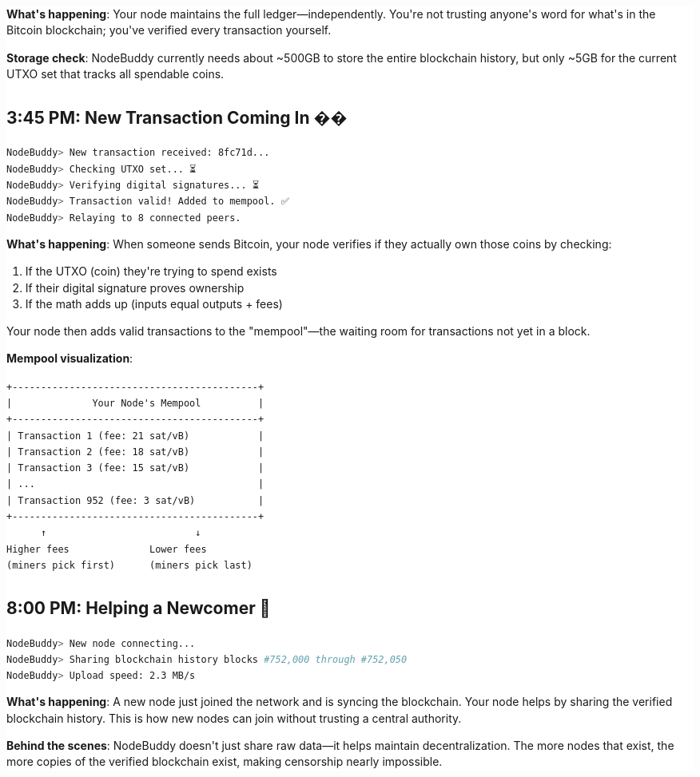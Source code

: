 **What's happening**: Your node maintains the full ledger—independently. You're not trusting anyone's word for what's in the Bitcoin blockchain; you've verified every transaction yourself.

**Storage check**: NodeBuddy currently needs about ~500GB to store the entire blockchain history, but only ~5GB for the current UTXO set that tracks all spendable coins.

## 3:45 PM: New Transaction Coming In ��

```bash
NodeBuddy> New transaction received: 8fc71d...
NodeBuddy> Checking UTXO set... ⏳
NodeBuddy> Verifying digital signatures... ⏳
NodeBuddy> Transaction valid! Added to mempool. ✅
NodeBuddy> Relaying to 8 connected peers.
```

**What's happening**: When someone sends Bitcoin, your node verifies if they actually own those coins by checking:
1. If the UTXO (coin) they're trying to spend exists
2. If their digital signature proves ownership
3. If the math adds up (inputs equal outputs + fees)

Your node then adds valid transactions to the "mempool"—the waiting room for transactions not yet in a block.

**Mempool visualization**:
```
+-------------------------------------------+
|              Your Node's Mempool          |
+-------------------------------------------+
| Transaction 1 (fee: 21 sat/vB)            |
| Transaction 2 (fee: 18 sat/vB)            |
| Transaction 3 (fee: 15 sat/vB)            |
| ...                                       |
| Transaction 952 (fee: 3 sat/vB)           |
+-------------------------------------------+
      ↑                          ↓
Higher fees              Lower fees
(miners pick first)      (miners pick last)
```

## 8:00 PM: Helping a Newcomer 🤝

```bash
NodeBuddy> New node connecting...
NodeBuddy> Sharing blockchain history blocks #752,000 through #752,050
NodeBuddy> Upload speed: 2.3 MB/s
```

**What's happening**: A new node just joined the network and is syncing the blockchain. Your node helps by sharing the verified blockchain history. This is how new nodes can join without trusting a central authority.

**Behind the scenes**: NodeBuddy doesn't just share raw data—it helps maintain decentralization. The more nodes that exist, the more copies of the verified blockchain exist, making censorship nearly impossible.
